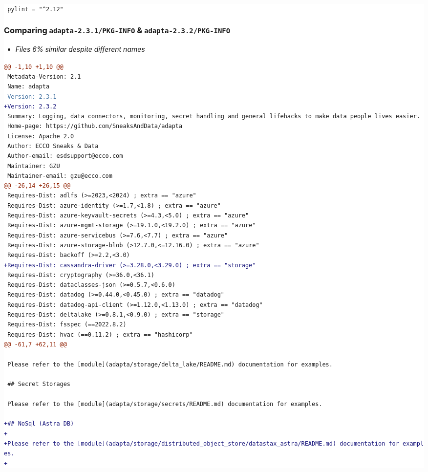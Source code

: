 ```diff
 pylint = "^2.12"
```

### Comparing `adapta-2.3.1/PKG-INFO` & `adapta-2.3.2/PKG-INFO`

 * *Files 6% similar despite different names*

```diff
@@ -1,10 +1,10 @@
 Metadata-Version: 2.1
 Name: adapta
-Version: 2.3.1
+Version: 2.3.2
 Summary: Logging, data connectors, monitoring, secret handling and general lifehacks to make data people lives easier.
 Home-page: https://github.com/SneaksAndData/adapta
 License: Apache 2.0
 Author: ECCO Sneaks & Data
 Author-email: esdsupport@ecco.com
 Maintainer: GZU
 Maintainer-email: gzu@ecco.com
@@ -26,14 +26,15 @@
 Requires-Dist: adlfs (>=2023,<2024) ; extra == "azure"
 Requires-Dist: azure-identity (>=1.7,<1.8) ; extra == "azure"
 Requires-Dist: azure-keyvault-secrets (>=4.3,<5.0) ; extra == "azure"
 Requires-Dist: azure-mgmt-storage (>=19.1.0,<19.2.0) ; extra == "azure"
 Requires-Dist: azure-servicebus (>=7.6,<7.7) ; extra == "azure"
 Requires-Dist: azure-storage-blob (>12.7.0,<=12.16.0) ; extra == "azure"
 Requires-Dist: backoff (>=2.2,<3.0)
+Requires-Dist: cassandra-driver (>=3.28.0,<3.29.0) ; extra == "storage"
 Requires-Dist: cryptography (>=36.0,<36.1)
 Requires-Dist: dataclasses-json (>=0.5.7,<0.6.0)
 Requires-Dist: datadog (>=0.44.0,<0.45.0) ; extra == "datadog"
 Requires-Dist: datadog-api-client (>=1.12.0,<1.13.0) ; extra == "datadog"
 Requires-Dist: deltalake (>=0.8.1,<0.9.0) ; extra == "storage"
 Requires-Dist: fsspec (==2022.8.2)
 Requires-Dist: hvac (==0.11.2) ; extra == "hashicorp"
@@ -61,7 +62,11 @@
 
 Please refer to the [module](adapta/storage/delta_lake/README.md) documentation for examples.
 
 ## Secret Storages
 
 Please refer to the [module](adapta/storage/secrets/README.md) documentation for examples.
 
+## NoSql (Astra DB)
+
+Please refer to the [module](adapta/storage/distributed_object_store/datastax_astra/README.md) documentation for examples.
+
```

